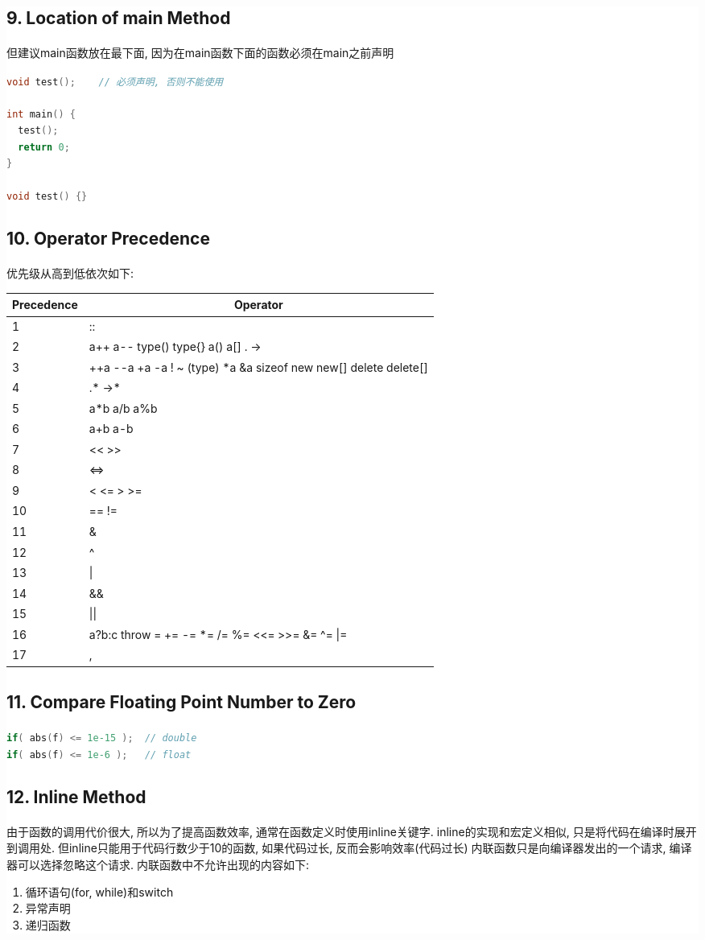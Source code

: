 
## 9. Location of main Method
但建议main函数放在最下面, 因为在main函数下面的函数必须在main之前声明
```cpp
void test();    // 必须声明, 否则不能使用

int main() {
  test();
  return 0;
}

void test() {}
```


## 10. Operator Precedence
优先级从高到低依次如下: 

Precedence | Operator
-----|-----
1 | ::
2 | a++  a--  type()  type{}  a()  a[]  .  ->
3 | ++a  --a  +a  -a  !  ~  (type)  *a  &a  sizeof  new  new[]  delete  delete[]
4 | .*  ->*
5 | a*b  a/b  a%b	
6 | a+b   a-b	
7 | <<  >>	
8 | <=>	
9 | <  <=  >  >=
10 | ==  !=	
11 | &	
12 | ^	
13 | &#x007C;
14 | &&
15 | &#x007C;&#x007C;
16 | a?b:c  throw  =  +=  -= *=  /=  %=   <<=  >>=  &=  ^=  &#x007C;=
17 | ,


## 11. Compare Floating Point Number to Zero
```c
if( abs(f) <= 1e-15 );  // double
if( abs(f) <= 1e-6 );   // float
```


## 12. Inline Method
由于函数的调用代价很大, 所以为了提高函数效率, 通常在函数定义时使用inline关键字. inline的实现和宏定义相似, 只是将代码在编译时展开到调用处. 但inline只能用于代码行数少于10的函数, 如果代码过长, 反而会影响效率(代码过长)
内联函数只是向编译器发出的一个请求, 编译器可以选择忽略这个请求. 内联函数中不允许出现的内容如下:
1. 循环语句(for, while)和switch
2. 异常声明
3. 递归函数
